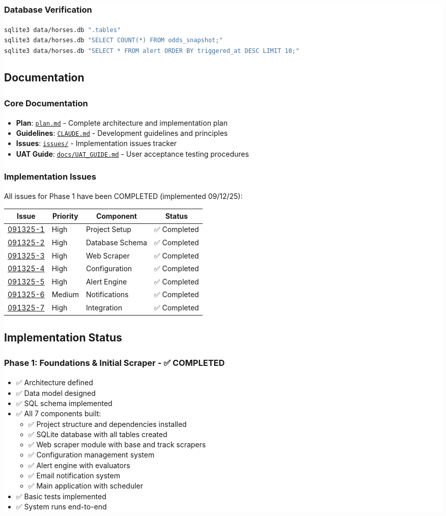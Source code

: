 ### Database Verification
```bash
sqlite3 data/horses.db ".tables"
sqlite3 data/horses.db "SELECT COUNT(*) FROM odds_snapshot;"
sqlite3 data/horses.db "SELECT * FROM alert ORDER BY triggered_at DESC LIMIT 10;"
```

## Documentation

### Core Documentation
- **Plan**: [`plan.md`](./plan.md) - Complete architecture and implementation plan
- **Guidelines**: [`CLAUDE.md`](./CLAUDE.md) - Development guidelines and principles
- **Issues**: [`issues/`](./issues/) - Implementation issues tracker
- **UAT Guide**: [`docs/UAT_GUIDE.md`](./docs/UAT_GUIDE.md) - User acceptance testing procedures

### Implementation Issues
All issues for Phase 1 have been COMPLETED (implemented 09/12/25):

| Issue | Priority | Component | Status |
|-------|----------|-----------|--------|
| [091325-1](./issues/091325-1-project-setup.md) | High | Project Setup | ✅ Completed |
| [091325-2](./issues/091325-2-database-schema.md) | High | Database Schema | ✅ Completed |
| [091325-3](./issues/091325-3-scraper-module.md) | High | Web Scraper | ✅ Completed |
| [091325-4](./issues/091325-4-configuration-management.md) | High | Configuration | ✅ Completed |
| [091325-5](./issues/091325-5-alert-engine.md) | High | Alert Engine | ✅ Completed |
| [091325-6](./issues/091325-6-notification-module.md) | Medium | Notifications | ✅ Completed |
| [091325-7](./issues/091325-7-integration-uat.md) | High | Integration | ✅ Completed |

## Implementation Status

### Phase 1: Foundations & Initial Scraper - ✅ COMPLETED
- ✅ Architecture defined
- ✅ Data model designed  
- ✅ SQL schema implemented
- ✅ All 7 components built:
  - ✅ Project structure and dependencies installed
  - ✅ SQLite database with all tables created
  - ✅ Web scraper module with base and track scrapers
  - ✅ Configuration management system
  - ✅ Alert engine with evaluators
  - ✅ Email notification system
  - ✅ Main application with scheduler
- ✅ Basic tests implemented
- ✅ System runs end-to-end
